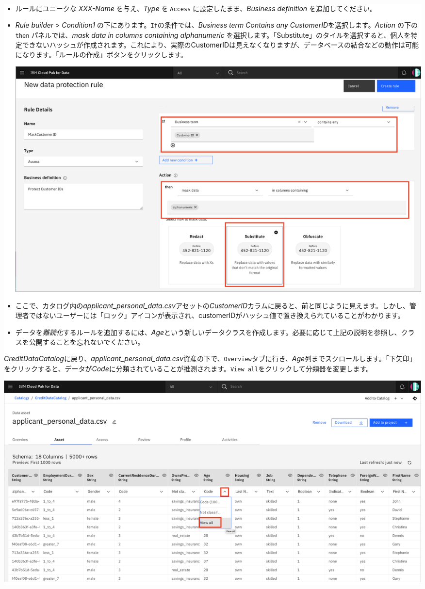* ルールにユニークな *XXX-Name* を与え、*Type* を `Access` に設定したまま、*Business definition* を追加してください。

* *Rule builder* > *Condition1* の下にあります。`If`の条件では、*Business term* *Contains any* *CustomerID*を選択します。*Action* の下の `then` パネルでは、*mask data* *in columns containing* *alphanumeric* を選択します。「Substitute」のタイルを選択すると、個人を特定できないハッシュが作成されます。これにより、実際のCustomerIDは見えなくなりますが、データベースの結合などの動作は可能になります。「ルールの作成」ボタンをクリックします。

  ![define rule for masking customerID](images/wkc-admin-rule-substitute-customer-id.png)

* ここで、カタログ内の*applicant_personal_data.csv*アセットの*CustomerID*カラムに戻ると、前と同じように見えます。しかし、管理者ではないユーザーには「ロック」アイコンが表示され、customerIDがハッシュ値で置き換えられていることがわかります。

* データを*難読化*するルールを追加するには、*Age*という新しいデータクラスを作成します。必要に応じて上記の説明を参照し、クラスを公開することを忘れないでください。

*CreditDataCatalog*に戻り、*applicant_personal_data.csv*資産の下で、`Overview`タブに行き、*Age*列までスクロールします。「下矢印」をクリックすると、データが*Code*に分類されていることが推測されます。`View all`をクリックして分類器を変更します。

  ![Age classified as Code](images/wkc-admin-inferred-classifier-code.png)
